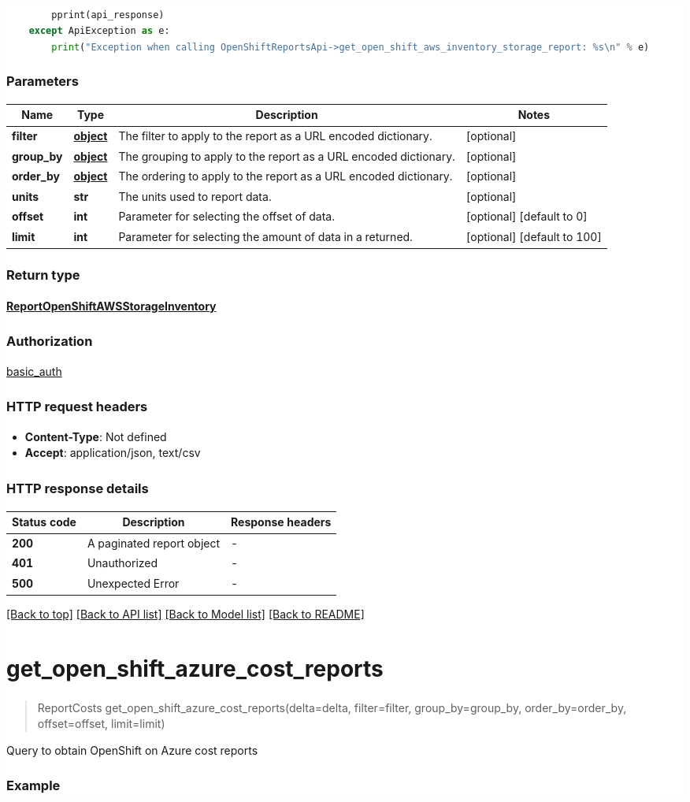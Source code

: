 ```python
        pprint(api_response)
    except ApiException as e:
        print("Exception when calling OpenShiftReportsApi->get_open_shift_aws_inventory_storage_report: %s\n" % e)
```

### Parameters

Name | Type | Description  | Notes
------------- | ------------- | ------------- | -------------
 **filter** | [**object**](.md)| The filter to apply to the report as a URL encoded dictionary. | [optional] 
 **group_by** | [**object**](.md)| The grouping to apply to the report as a URL encoded dictionary. | [optional] 
 **order_by** | [**object**](.md)| The ordering to apply to the report as a URL encoded dictionary. | [optional] 
 **units** | **str**| The units used to report data. | [optional] 
 **offset** | **int**| Parameter for selecting the offset of data. | [optional] [default to 0]
 **limit** | **int**| Parameter for selecting the amount of data in a returned. | [optional] [default to 100]

### Return type

[**ReportOpenShiftAWSStorageInventory**](ReportOpenShiftAWSStorageInventory.md)

### Authorization

[basic_auth](../README.md#basic_auth)

### HTTP request headers

 - **Content-Type**: Not defined
 - **Accept**: application/json, text/csv

### HTTP response details
| Status code | Description | Response headers |
|-------------|-------------|------------------|
**200** | A paginated report object |  -  |
**401** | Unauthorized |  -  |
**500** | Unexpected Error |  -  |

[[Back to top]](#) [[Back to API list]](../README.md#documentation-for-api-endpoints) [[Back to Model list]](../README.md#documentation-for-models) [[Back to README]](../README.md)

# **get_open_shift_azure_cost_reports**
> ReportCosts get_open_shift_azure_cost_reports(delta=delta, filter=filter, group_by=group_by, order_by=order_by, offset=offset, limit=limit)

Query to obtain OpenShift on Azure cost reports

### Example
